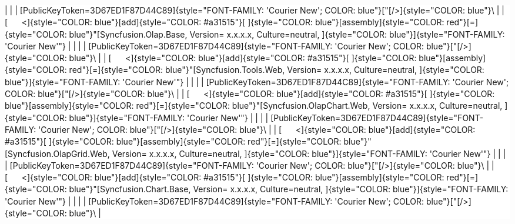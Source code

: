 |                                                                                                                                                                                                                                                                                                                                                 |
| [PublicKeyToken=3D67ED1F87D44C89]{style="FONT-FAMILY: 'Courier New'; COLOR: blue"}[\"[/\>]{style="COLOR: blue"}\                                                                                                                                                                                                                                |
| [      \<]{style="COLOR: blue"}[add]{style="COLOR: #a31515"}[ ]{style="COLOR: blue"}[assembly]{style="COLOR: red"}[=]{style="COLOR: blue"}\"[Syncfusion.Olap.Base, Version= x.x.x.x, Culture=neutral, ]{style="COLOR: blue"}]{style="FONT-FAMILY: 'Courier New'"}                                                                               |
|                                                                                                                                                                                                                                                                                                                                                 |
| [PublicKeyToken=3D67ED1F87D44C89]{style="FONT-FAMILY: 'Courier New'; COLOR: blue"}[\"[/\>]{style="COLOR: blue"}\                                                                                                                                                                                                                                |
| [      \<]{style="COLOR: blue"}[add]{style="COLOR: #a31515"}[ ]{style="COLOR: blue"}[assembly]{style="COLOR: red"}[=]{style="COLOR: blue"}\"[Syncfusion.Tools.Web, Version= x.x.x.x, Culture=neutral, ]{style="COLOR: blue"}]{style="FONT-FAMILY: 'Courier New'"}                                                                               |
|                                                                                                                                                                                                                                                                                                                                                 |
| [PublicKeyToken=3D67ED1F87D44C89]{style="FONT-FAMILY: 'Courier New'; COLOR: blue"}[\"[/\>]{style="COLOR: blue"}\                                                                                                                                                                                                                                |
| [      \<]{style="COLOR: blue"}[add]{style="COLOR: #a31515"}[ ]{style="COLOR: blue"}[assembly]{style="COLOR: red"}[=]{style="COLOR: blue"}\"[Syncfusion.OlapChart.Web, Version= x.x.x.x, Culture=neutral, ]{style="COLOR: blue"}]{style="FONT-FAMILY: 'Courier New'"}                                                                           |
|                                                                                                                                                                                                                                                                                                                                                 |
| [PublicKeyToken=3D67ED1F87D44C89]{style="FONT-FAMILY: 'Courier New'; COLOR: blue"}[\"[/\>]{style="COLOR: blue"}\                                                                                                                                                                                                                                |
| [      \<]{style="COLOR: blue"}[add]{style="COLOR: #a31515"}[ ]{style="COLOR: blue"}[assembly]{style="COLOR: red"}[=]{style="COLOR: blue"}\"[Syncfusion.OlapGrid.Web, Version= x.x.x.x, Culture=neutral, ]{style="COLOR: blue"}]{style="FONT-FAMILY: 'Courier New'"}                                                                            |
|                                                                                                                                                                                                                                                                                                                                                 |
| [PublicKeyToken=3D67ED1F87D44C89]{style="FONT-FAMILY: 'Courier New'; COLOR: blue"}[\"[/\>]{style="COLOR: blue"}\                                                                                                                                                                                                                                |
| [      \<]{style="COLOR: blue"}[add]{style="COLOR: #a31515"}[ ]{style="COLOR: blue"}[assembly]{style="COLOR: red"}[=]{style="COLOR: blue"}\"[Syncfusion.Chart.Base, Version= x.x.x.x, Culture=neutral, ]{style="COLOR: blue"}]{style="FONT-FAMILY: 'Courier New'"}                                                                              |
|                                                                                                                                                                                                                                                                                                                                                 |
| [PublicKeyToken=3D67ED1F87D44C89]{style="FONT-FAMILY: 'Courier New'; COLOR: blue"}[\"[/\>]{style="COLOR: blue"}\                                                                                                                                                                                                                                |